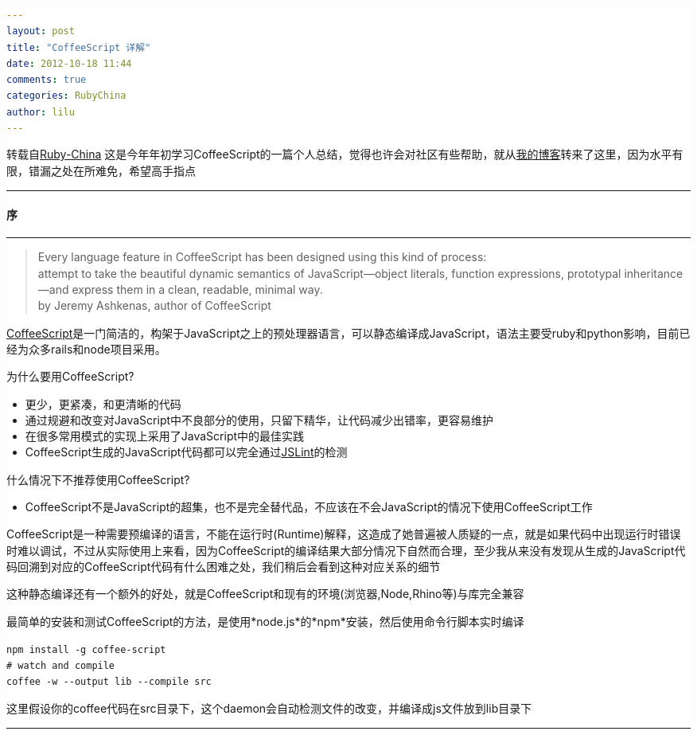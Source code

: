 ```yaml
---
layout: post
title: "CoffeeScript 详解"
date: 2012-10-18 11:44
comments: true
categories: RubyChina
author: lilu
---
```

转载自[Ruby-China](http://ruby-china.org/topics/4789)
这是今年年初学习CoffeeScript的一篇个人总结，觉得也许会对社区有些帮助，就从[我的博客](http://lilulife.com/blog/2012/08/06/coffeescript/)转来了这里，因为水平有限，错漏之处在所难免，希望高手指点

* * * * *

#### 序

* * * * *

> Every language feature in CoffeeScript has been designed using this
> kind of process:\
>  attempt to take the beautiful dynamic semantics of JavaScript—object
> literals, function expressions, prototypal inheritance—and express
> them in a clean, readable, minimal way.\
>  by Jeremy Ashkenas, author of CoffeeScript

[CoffeeScript](http://coffeescript.org/)是一门简洁的，构架于JavaScript之上的预处理器语言，可以静态编译成JavaScript，语法主要受ruby和python影响，目前已经为众多rails和node项目采用。

为什么要用CoffeeScript?

-   更少，更紧凑，和更清晰的代码
-   通过规避和改变对JavaScript中不良部分的使用，只留下精华，让代码减少出错率，更容易维护
-   在很多常用模式的实现上采用了JavaScript中的最佳实践
-   CoffeeScript生成的JavaScript代码都可以完全通过[JSLint](http://www.javascriptlint.com/)的检测

什么情况下不推荐使用CoffeeScript?

-   CoffeeScript不是JavaScript的超集，也不是完全替代品，不应该在不会JavaScript的情况下使用CoffeeScript工作

CoffeeScript是一种需要预编译的语言，不能在运行时(Runtime)解释，这造成了她普遍被人质疑的一点，就是如果代码中出现运行时错误时难以调试，不过从实际使用上来看，因为CoffeeScript的编译结果大部分情况下自然而合理，至少我从来没有发现从生成的JavaScript代码回溯到对应的CoffeeScript代码有什么困难之处，我们稍后会看到这种对应关系的细节

这种静态编译还有一个额外的好处，就是CoffeeScript和现有的环境(浏览器,Node,Rhino等)与库完全兼容

最简单的安装和测试CoffeeScript的方法，是使用\*node.js\*的\*npm\*安装，然后使用命令行脚本实时编译

    npm install -g coffee-script
    # watch and compile
    coffee -w --output lib --compile src

这里假设你的coffee代码在src目录下，这个daemon会自动检测文件的改变，并编译成js文件放到lib目录下

* * * * *
